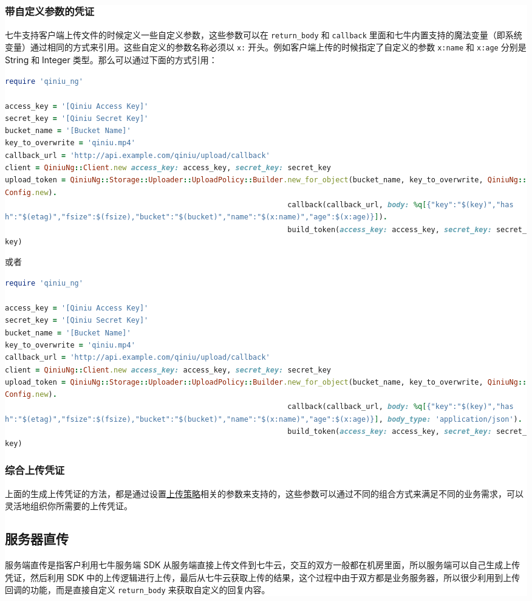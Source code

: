 ### 带自定义参数的凭证

七牛支持客户端上传文件的时候定义一些自定义参数，这些参数可以在 `return_body` 和 `callback` 里面和七牛内置支持的魔法变量（即系统变量）通过相同的方式来引用。这些自定义的参数名称必须以 `x:` 开头。例如客户端上传的时候指定了自定义的参数 `x:name` 和 `x:age` 分别是 String 和 Integer 类型。那么可以通过下面的方式引用：

```ruby
require 'qiniu_ng'

access_key = '[Qiniu Access Key]'
secret_key = '[Qiniu Secret Key]'
bucket_name = '[Bucket Name]'
key_to_overwrite = 'qiniu.mp4'
callback_url = 'http://api.example.com/qiniu/upload/callback'
client = QiniuNg::Client.new access_key: access_key, secret_key: secret_key
upload_token = QiniuNg::Storage::Uploader::UploadPolicy::Builder.new_for_object(bucket_name, key_to_overwrite, QiniuNg::Config.new).
                                                                 callback(callback_url, body: %q[{"key":"$(key)","hash":"$(etag)","fsize":$(fsize),"bucket":"$(bucket)","name":"$(x:name)","age":$(x:age)}]).
                                                                 build_token(access_key: access_key, secret_key: secret_key)
```

或者

```ruby
require 'qiniu_ng'

access_key = '[Qiniu Access Key]'
secret_key = '[Qiniu Secret Key]'
bucket_name = '[Bucket Name]'
key_to_overwrite = 'qiniu.mp4'
callback_url = 'http://api.example.com/qiniu/upload/callback'
client = QiniuNg::Client.new access_key: access_key, secret_key: secret_key
upload_token = QiniuNg::Storage::Uploader::UploadPolicy::Builder.new_for_object(bucket_name, key_to_overwrite, QiniuNg::Config.new).
                                                                 callback(callback_url, body: %q[{"key":"$(key)","hash":"$(etag)","fsize":$(fsize),"bucket":"$(bucket)","name":"$(x:name)","age":$(x:age)}], body_type: 'application/json').
                                                                 build_token(access_key: access_key, secret_key: secret_key)
```

### 综合上传凭证

上面的生成上传凭证的方法，都是通过设置[上传策略](https://developer.qiniu.com/kodo/manual/put-policy)相关的参数来支持的，这些参数可以通过不同的组合方式来满足不同的业务需求，可以灵活地组织你所需要的上传凭证。

## 服务器直传

服务端直传是指客户利用七牛服务端 SDK 从服务端直接上传文件到七牛云，交互的双方一般都在机房里面，所以服务端可以自己生成上传凭证，然后利用 SDK 中的上传逻辑进行上传，最后从七牛云获取上传的结果，这个过程中由于双方都是业务服务器，所以很少利用到上传回调的功能，而是直接自定义 `return_body` 来获取自定义的回复内容。
